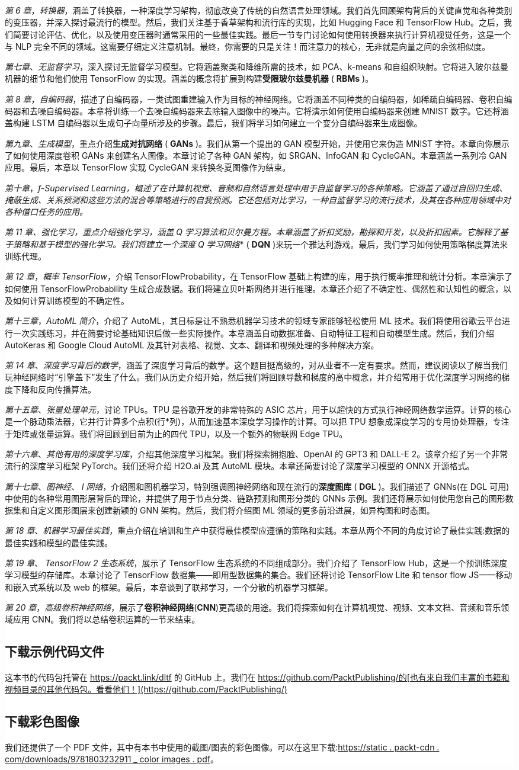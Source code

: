 *第 6 章*，*转换器*，涵盖了转换器，一种深度学习架构，彻底改变了传统的自然语言处理领域。我们首先回顾架构背后的关键直觉和各种类别的变压器，并深入探讨最流行的模型。然后，我们关注基于香草架构和流行库的实现，比如 Hugging Face 和 TensorFlow Hub。之后，我们简要讨论评估、优化，以及使用变压器时通常采用的一些最佳实践。最后一节专门讨论如何使用转换器来执行计算机视觉任务，这是一个与 NLP 完全不同的领域。这需要仔细定义注意机制。最终，你需要的只是关注！而注意力的核心，无非就是向量之间的余弦相似度。

*第七章*、*无监督学习*，深入探讨无监督学习模型。它将涵盖聚类和降维所需的技术，如 PCA、k-means 和自组织映射。它将进入玻尔兹曼机器的细节和他们使用 TensorFlow 的实现。涵盖的概念将扩展到构建**受限玻尔兹曼机器** ( **RBMs** )。

*第 8 章*，*自编码器*，描述了自编码器，一类试图重建输入作为目标的神经网络。它将涵盖不同种类的自编码器，如稀疏自编码器、卷积自编码器和去噪自编码器。本章将训练一个去噪自编码器来去除输入图像中的噪声。它将演示如何使用自编码器来创建 MNIST 数字。它还将涵盖构建 LSTM 自编码器以生成句子向量所涉及的步骤。最后，我们将学习如何建立一个变分自编码器来生成图像。

*第九章*、*生成模型*，重点介绍**生成对抗网络** ( **GANs** )。我们从第一个提出的 GAN 模型开始，并使用它来伪造 MNIST 字符。本章向你展示了如何使用深度卷积 GANs 来创建名人图像。本章讨论了各种 GAN 架构，如 SRGAN、InfoGAN 和 CycleGAN。本章涵盖一系列冷 GAN 应用。最后，本章以 TensorFlow 实现 CycleGAN 来转换冬夏图像作为结束。

*第十章*，**f-Supervised Learning*，概述了在计算机视觉、音频和自然语言处理中用于自监督学习的各种策略。它涵盖了通过自回归生成、掩蔽生成、关系预测和这些方法的混合等策略进行的自我预测。它还包括对比学习，一种自监督学习的流行技术，及其在各种应用领域中对各种借口任务的应用。*

 **第 11 章*、*强化学习*，重点介绍强化学习，涵盖 Q 学习算法和贝尔曼方程。本章涵盖了折扣奖励，勘探和开发，以及折扣因素。它解释了基于策略和基于模型的强化学习。我们将建立一个**深度 Q 学习网络** ( **DQN** )来玩一个雅达利游戏。最后，我们学习如何使用策略梯度算法来训练代理。

*第 12 章*，*概率 TensorFlow*，介绍 TensorFlowProbability，在 TensorFlow 基础上构建的库，用于执行概率推理和统计分析。本章演示了如何使用 TensorFlowProbability 生成合成数据。我们将建立贝叶斯网络并进行推理。本章还介绍了不确定性、偶然性和认知性的概念，以及如何计算训练模型的不确定性。

*第十三章*，*AutoML 简介*，介绍了 AutoML，其目标是让不熟悉机器学习技术的领域专家能够轻松使用 ML 技术。我们将使用谷歌云平台进行一次实践练习，并在简要讨论基础知识后做一些实际操作。本章涵盖自动数据准备、自动特征工程和自动模型生成。然后，我们介绍 AutoKeras 和 Google Cloud AutoML 及其针对表格、视觉、文本、翻译和视频处理的多种解决方案。

*第 14 章*、*深度学习背后的数学*，涵盖了深度学习背后的数学。这个题目挺高级的，对从业者不一定有要求。然而，建议阅读以了解当我们玩神经网络时“引擎盖下”发生了什么。我们从历史介绍开始，然后我们将回顾导数和梯度的高中概念，并介绍常用于优化深度学习网络的梯度下降和反向传播算法。

*第十五章*、*张量处理单元*，讨论 TPUs。TPU 是谷歌开发的非常特殊的 ASIC 芯片，用于以超快的方式执行神经网络数学运算。计算的核心是一个脉动乘法器，它并行计算多个点积(行*列)，从而加速基本深度学习操作的计算。可以把 TPU 想象成深度学习的专用协处理器，专注于矩阵或张量运算。我们将回顾到目前为止的四代 TPU，以及一个额外的物联网 Edge TPU。

*第十六章*、*其他有用的深度学习库*，介绍其他深度学习框架。我们将探索拥抱脸、OpenAI 的 GPT3 和 DALL-E 2。该章介绍了另一个非常流行的深度学习框架 PyTorch。我们还将介绍 H2O.ai 及其 AutoML 模块。本章还简要讨论了深度学习模型的 ONNX 开源格式。

*第十七章*、*图神经*、 *l 网络*，介绍图和图机器学习，特别强调图神经网络和现在流行的**深度图库** ( **DGL** )。我们描述了 GNNs(在 DGL 可用)中使用的各种常用图形层背后的理论，并提供了用于节点分类、链路预测和图形分类的 GNNs 示例。我们还将展示如何使用您自己的图形数据集和自定义图形图层来创建新颖的 GNN 架构。然后，我们将介绍图 ML 领域的更多前沿进展，如异构图和时态图。

*第 18 章*、*机器学习最佳实践*，重点介绍在培训和生产中获得最佳模型应遵循的策略和实践。本章从两个不同的角度讨论了最佳实践:数据的最佳实践和模型的最佳实践。

*第 19 章*、 *TensorFlow 2 生态系统*，展示了 TensorFlow 生态系统的不同组成部分。我们介绍了 TensorFlow Hub，这是一个预训练深度学习模型的存储库。本章讨论了 TensorFlow 数据集——即用型数据集的集合。我们还将讨论 TensorFlow Lite 和 tensor flow JS——移动和嵌入式系统以及 web 的框架。最后，本章谈到了联邦学习，一个分散的机器学习框架。

*第 20 章*，*高级卷积神经网络*，展示了**卷积神经网络**(**CNN**)更高级的用途。我们将探索如何在计算机视觉、视频、文本文档、音频和音乐领域应用 CNN。我们将以总结卷积运算的一节来结束。

## 下载示例代码文件

这本书的代码包托管在 https://packt.link/dltf 的 GitHub 上。我们在 https://github.com/PacktPublishing/的[也有来自我们丰富的书籍和视频目录的其他代码包。看看他们！](https://github.com/PacktPublishing/)

## 下载彩色图像

我们还提供了一个 PDF 文件，其中有本书中使用的截图/图表的彩色图像。可以在这里下载:[https://static . packt-cdn . com/downloads/9781803232911 _ color images . pdf](https://static.packt-cdn.com/downloads/9781803232911_ColorImages.pdf)。
